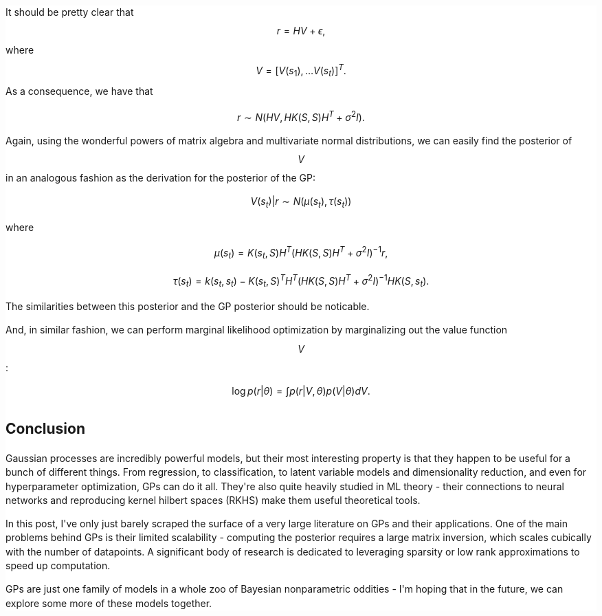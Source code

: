 It should be pretty clear that $$r = HV + \epsilon,$$ where $$V = [V(s_1), \ldots V(s_t)]^T.$$
As a consequence, we have that

$$r \sim N(HV, H K(S, S) H^T + \sigma^2 I).$$

Again, using the wonderful powers of matrix algebra and multivariate normal distributions, we can easily find the posterior of $$V$$
in an analogous fashion as the derivation for the posterior of the GP:

$$V(s_t) | r \sim N(\mu(s_t), \tau(s_t))$$

where

$$\mu(s_t) = K(s_t, S)H^T (HK(S, S) H^T + \sigma^2I)^{-1}r,$$

$$\tau(s_t) = k(s_t, s_t) - K(s_t, S)^TH^T (HK(S, S) H^T + \sigma^2I)^{-1} HK(S, s_t).$$

The similarities between this posterior and the GP posterior should be noticable.

And, in similar fashion, we can perform marginal likelihood optimization by marginalizing out the value function $$V$$:

$$\log p(r \vert \theta) = \int p(r \vert V, \theta) p(V \vert \theta) dV.$$

## Conclusion <a name="conclusion"></a>

Gaussian processes are incredibly powerful models, but their most interesting property is that they happen to be useful for
a bunch of different things. From regression, to classification, to latent variable models and dimensionality reduction, and
even for hyperparameter optimization, GPs can do it all. They're also quite heavily studied in ML theory - their connections
to neural networks and reproducing kernel hilbert spaces (RKHS) make them useful theoretical tools.

In this post, I've only just barely scraped the surface of a very large literature on GPs and their applications. One of the main
problems behind GPs is their limited scalability - computing the posterior requires a large matrix inversion, which scales
cubically with the number of datapoints. A significant body of research is dedicated to leveraging sparsity or low rank approximations
to speed up computation.

GPs are just one family of models in a whole zoo of Bayesian nonparametric oddities - I'm hoping that in the future, we can explore some
more of these models together.